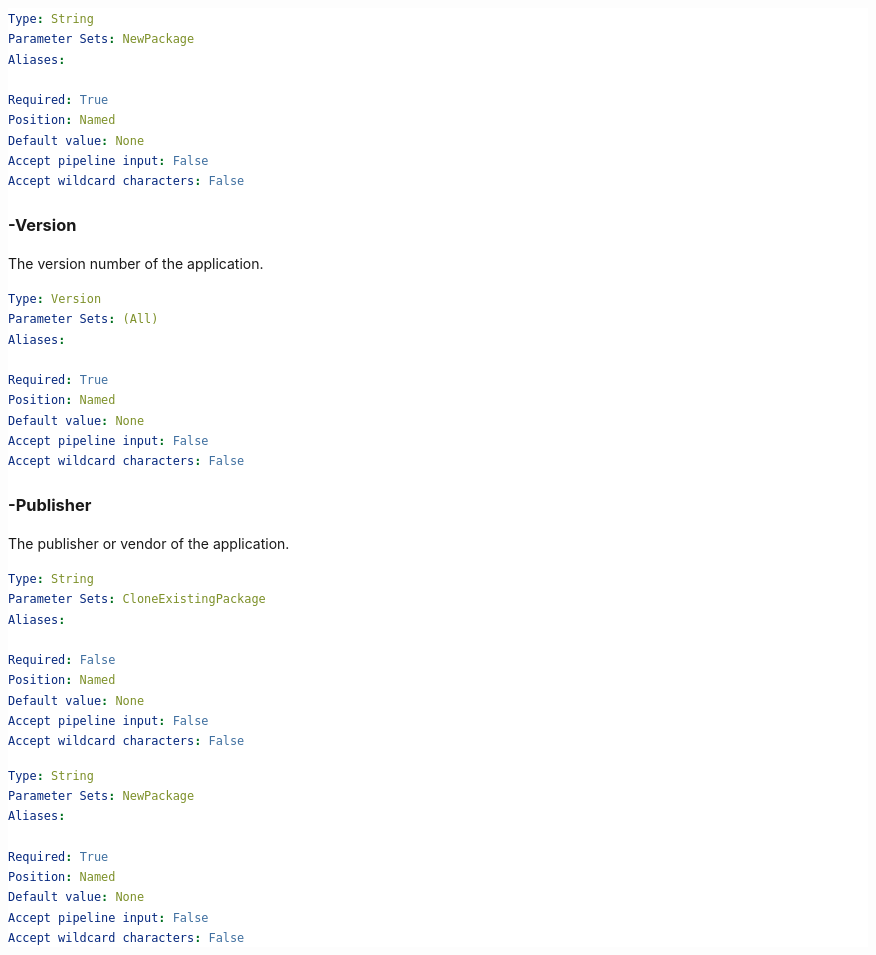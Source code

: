 ```yaml
Type: String
Parameter Sets: NewPackage
Aliases:

Required: True
Position: Named
Default value: None
Accept pipeline input: False
Accept wildcard characters: False
```

### -Version
The version number of the application.

```yaml
Type: Version
Parameter Sets: (All)
Aliases:

Required: True
Position: Named
Default value: None
Accept pipeline input: False
Accept wildcard characters: False
```

### -Publisher
The publisher or vendor of the application.

```yaml
Type: String
Parameter Sets: CloneExistingPackage
Aliases:

Required: False
Position: Named
Default value: None
Accept pipeline input: False
Accept wildcard characters: False
```

```yaml
Type: String
Parameter Sets: NewPackage
Aliases:

Required: True
Position: Named
Default value: None
Accept pipeline input: False
Accept wildcard characters: False
```
